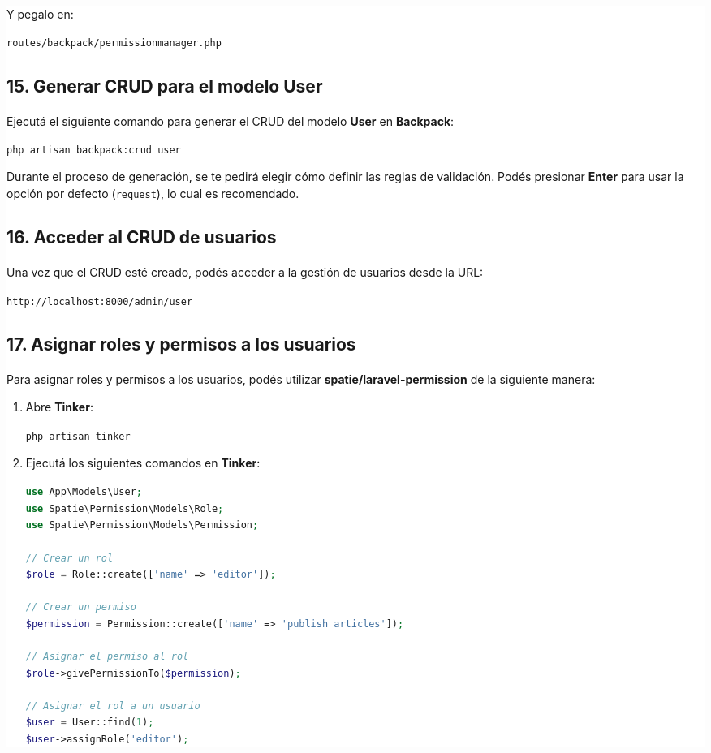 Y pegalo en:

```bash
routes/backpack/permissionmanager.php
```

## 15. Generar CRUD para el modelo **User**

Ejecutá el siguiente comando para generar el CRUD del modelo **User** en **Backpack**:

```bash
php artisan backpack:crud user
```

Durante el proceso de generación, se te pedirá elegir cómo definir las reglas de validación. Podés presionar **Enter** para usar la opción por defecto (`request`), lo cual es recomendado.

## 16. Acceder al CRUD de usuarios

Una vez que el CRUD esté creado, podés acceder a la gestión de usuarios desde la URL:

```bash
http://localhost:8000/admin/user
```

## 17. Asignar roles y permisos a los usuarios

Para asignar roles y permisos a los usuarios, podés utilizar **spatie/laravel-permission** de la siguiente manera:

1. Abre **Tinker**:

   ```bash
   php artisan tinker
   ```

2. Ejecutá los siguientes comandos en **Tinker**:

   ```php
   use App\Models\User;
   use Spatie\Permission\Models\Role;
   use Spatie\Permission\Models\Permission;

   // Crear un rol
   $role = Role::create(['name' => 'editor']);

   // Crear un permiso
   $permission = Permission::create(['name' => 'publish articles']);

   // Asignar el permiso al rol
   $role->givePermissionTo($permission);

   // Asignar el rol a un usuario
   $user = User::find(1);
   $user->assignRole('editor');
   ```
